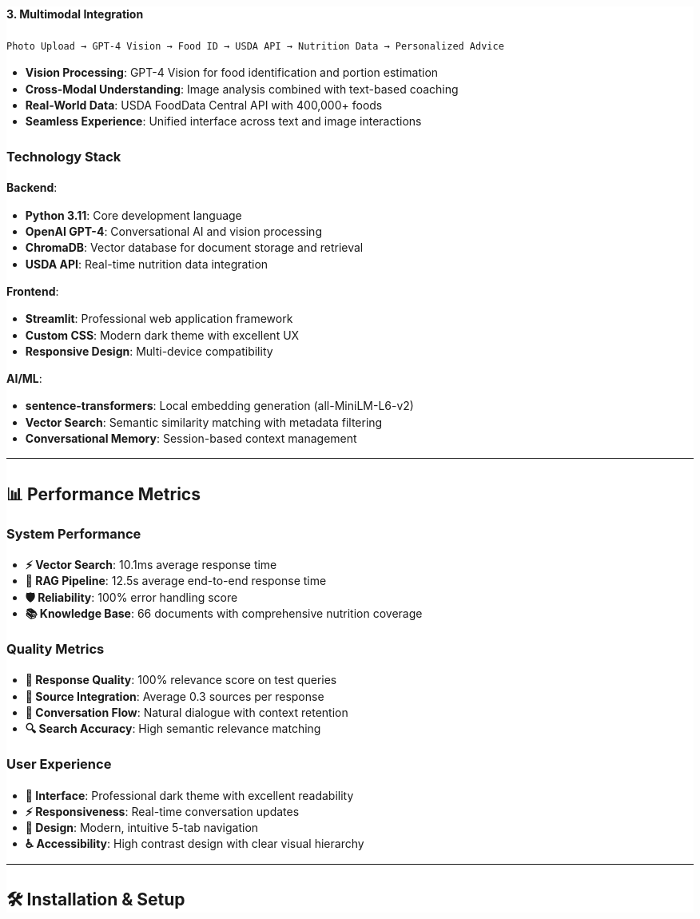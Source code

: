 #### 3. **Multimodal Integration**
```
Photo Upload → GPT-4 Vision → Food ID → USDA API → Nutrition Data → Personalized Advice
```
- **Vision Processing**: GPT-4 Vision for food identification and portion estimation
- **Cross-Modal Understanding**: Image analysis combined with text-based coaching
- **Real-World Data**: USDA FoodData Central API with 400,000+ foods
- **Seamless Experience**: Unified interface across text and image interactions

### Technology Stack

**Backend**:
- **Python 3.11**: Core development language
- **OpenAI GPT-4**: Conversational AI and vision processing
- **ChromaDB**: Vector database for document storage and retrieval
- **USDA API**: Real-time nutrition data integration

**Frontend**:
- **Streamlit**: Professional web application framework
- **Custom CSS**: Modern dark theme with excellent UX
- **Responsive Design**: Multi-device compatibility

**AI/ML**:
- **sentence-transformers**: Local embedding generation (all-MiniLM-L6-v2)
- **Vector Search**: Semantic similarity matching with metadata filtering
- **Conversational Memory**: Session-based context management

---

## 📊 Performance Metrics

### System Performance
- **⚡ Vector Search**: 10.1ms average response time
- **🎯 RAG Pipeline**: 12.5s average end-to-end response time
- **🛡️ Reliability**: 100% error handling score
- **📚 Knowledge Base**: 66 documents with comprehensive nutrition coverage

### Quality Metrics
- **🎯 Response Quality**: 100% relevance score on test queries
- **📖 Source Integration**: Average 0.3 sources per response
- **💬 Conversation Flow**: Natural dialogue with context retention
- **🔍 Search Accuracy**: High semantic relevance matching

### User Experience
- **📱 Interface**: Professional dark theme with excellent readability
- **⚡ Responsiveness**: Real-time conversation updates
- **🎨 Design**: Modern, intuitive 5-tab navigation
- **♿ Accessibility**: High contrast design with clear visual hierarchy

---

## 🛠️ Installation & Setup
